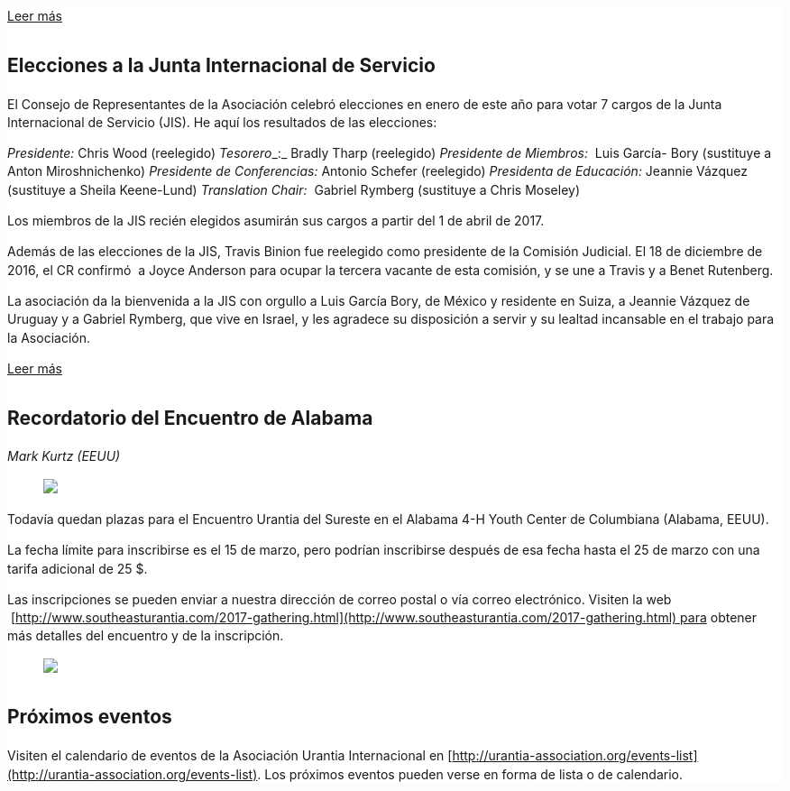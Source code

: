 [Leer más](/es/article/Charles_and_Indira/responses_young_reader_feedback)


## Elecciones a la Junta Internacional de Servicio

El Consejo de Representantes de la Asociación celebró elecciones en enero de este año para votar 7 cargos de la Junta Internacional de Servicio (JIS). He aquí los resultados de las elecciones:

_Presidente:_ Chris Wood (reelegido)
_Tesorero__:_ Bradly Tharp (reelegido)
_Presidente de Miembros:_  Luis García- Bory (sustituye a Anton Miroshnichenko)
_Presidente de Conferencias:_ Antonio Schefer (reelegido)
_Presidenta de Educación:_ Jeannie Vázquez (sustituye a Sheila Keene-Lund)
_Translation Chair:_  Gabriel Rymberg (sustituye a Chris Moseley)

Los miembros de la JIS recién elegidos asumirán sus cargos a partir del 1 de abril de 2017.

Además de las elecciones de la JIS, Travis Binion fue reelegido como presidente de la Comisión Judicial. El 18 de diciembre de 2016, el CR confirmó  a Joyce Anderson para ocupar la tercera vacante de esta comisión, y se une a Travis y a Benet Rutenberg.

La asociación da la bienvenida a la JIS con orgullo a Luis García Bory, de México y residente en Suiza, a Jeannie Vázquez de Uruguay y a Gabriel Rymberg, que vive en Israel, y les agradece su disposición a servir y su lealtad incansable en el trabajo para la Asociación.

[Leer más](/es/article/IUA_Tidings/IUA_2017_international_service_board_elections)


## Recordatorio del Encuentro de Alabama

_Mark Kurtz (EEUU)_

<figure id="Figure_9" class="image urantiapedia image-style-align-left">
<img src="/image/article/IUA_Tidings/Alabama-Venue-300x123.jpg">
</figure>

Todavía quedan plazas para el Encuentro Urantia del Sureste en el Alabama 4-H Youth Center de Columbiana (Alabama, EEUU).

La fecha límite para inscribirse es el 15 de marzo, pero podrían inscribirse después de esa fecha hasta el 25 de marzo con una tarifa adicional de 25 $.

Las inscripciones se pueden enviar a nuestra dirección de correo postal o vía correo electrónico. Visiten la web  [http://www.southeasturantia.com/2017-gathering.html](http://www.southeasturantia.com/2017-gathering.html) para obtener más detalles del encuentro y de la inscripción.
<br style="clear:both;"/>

<figure id="Figure_10" class="image urantiapedia">
<img src="/image/article/IUA_Tidings/Alabama-Logo.jpg">
</figure>


## Próximos eventos

Visiten el calendario de eventos de la Asociación Urantia Internacional en [http://urantia-association.org/events-list](http://urantia-association.org/events-list). Los próximos eventos pueden verse en forma de lista o de calendario.
